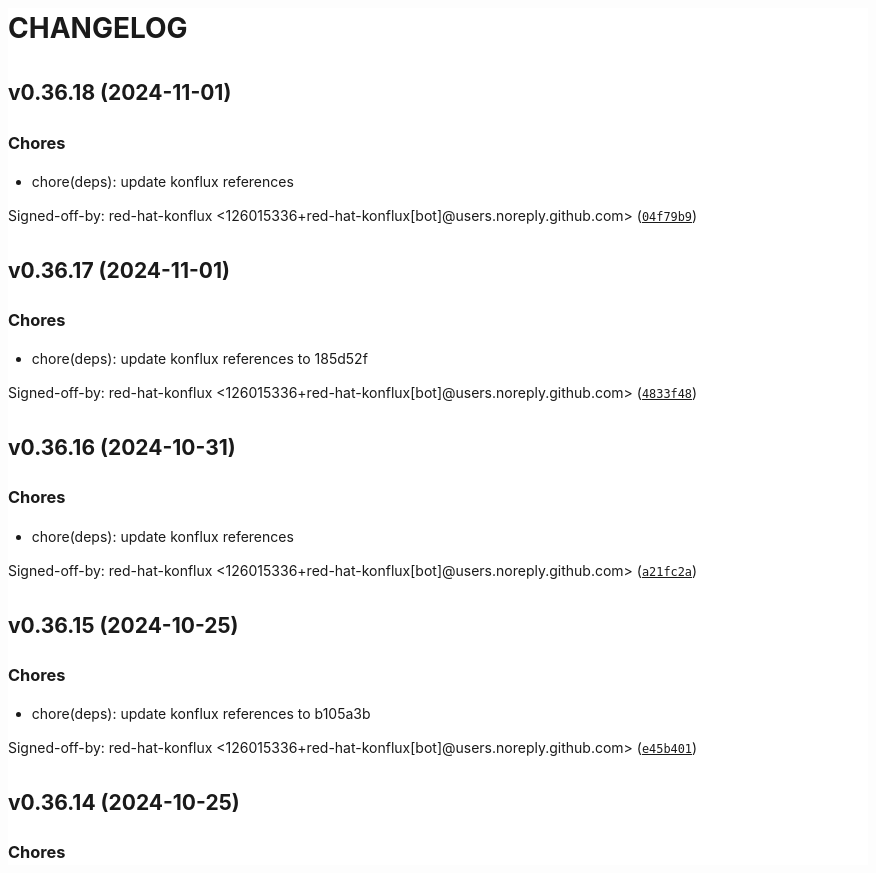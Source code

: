 # CHANGELOG


## v0.36.18 (2024-11-01)

### Chores

* chore(deps): update konflux references

Signed-off-by: red-hat-konflux <126015336+red-hat-konflux[bot]@users.noreply.github.com> ([`04f79b9`](https://github.com/RedHatInsights/vuln4shift-backend/commit/04f79b9bbec7acd17fe69cc18b5d83848e551e44))


## v0.36.17 (2024-11-01)

### Chores

* chore(deps): update konflux references to 185d52f

Signed-off-by: red-hat-konflux <126015336+red-hat-konflux[bot]@users.noreply.github.com> ([`4833f48`](https://github.com/RedHatInsights/vuln4shift-backend/commit/4833f48ff9f111c24e066baa5a6b4fa8f1f6703f))


## v0.36.16 (2024-10-31)

### Chores

* chore(deps): update konflux references

Signed-off-by: red-hat-konflux <126015336+red-hat-konflux[bot]@users.noreply.github.com> ([`a21fc2a`](https://github.com/RedHatInsights/vuln4shift-backend/commit/a21fc2ab36dfbbd505d823155116f700f22be64f))


## v0.36.15 (2024-10-25)

### Chores

* chore(deps): update konflux references to b105a3b

Signed-off-by: red-hat-konflux <126015336+red-hat-konflux[bot]@users.noreply.github.com> ([`e45b401`](https://github.com/RedHatInsights/vuln4shift-backend/commit/e45b401a4a26b47fc136d5c9da3fb8c3fc3d0154))


## v0.36.14 (2024-10-25)

### Chores
